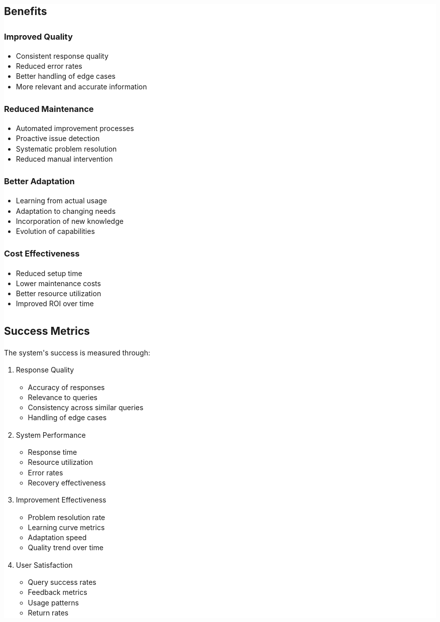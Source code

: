 ## Benefits

### Improved Quality
- Consistent response quality
- Reduced error rates
- Better handling of edge cases
- More relevant and accurate information

### Reduced Maintenance
- Automated improvement processes
- Proactive issue detection
- Systematic problem resolution
- Reduced manual intervention

### Better Adaptation
- Learning from actual usage
- Adaptation to changing needs
- Incorporation of new knowledge
- Evolution of capabilities

### Cost Effectiveness
- Reduced setup time
- Lower maintenance costs
- Better resource utilization
- Improved ROI over time

## Success Metrics

The system's success is measured through:
1. Response Quality
   - Accuracy of responses
   - Relevance to queries
   - Consistency across similar queries
   - Handling of edge cases

2. System Performance
   - Response time
   - Resource utilization
   - Error rates
   - Recovery effectiveness

3. Improvement Effectiveness
   - Problem resolution rate
   - Learning curve metrics
   - Adaptation speed
   - Quality trend over time

4. User Satisfaction
   - Query success rates
   - Feedback metrics
   - Usage patterns
   - Return rates

